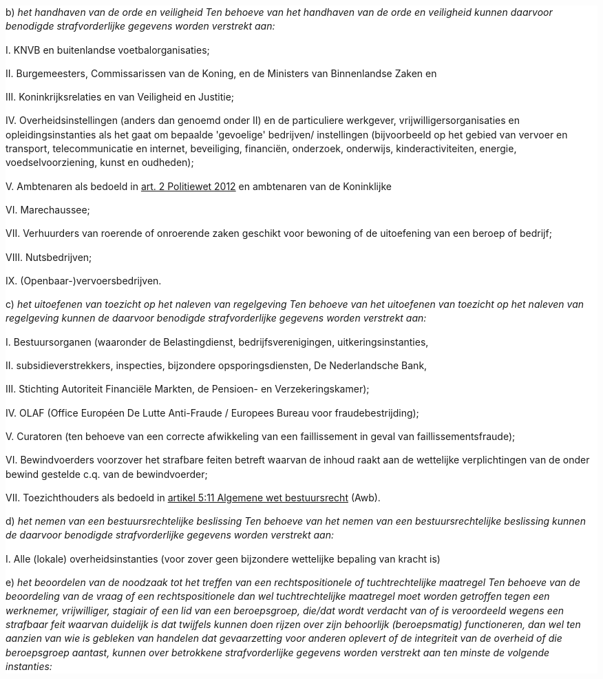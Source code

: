 b)  *het handhaven van de orde en veiligheid*   *Ten behoeve van het handhaven van de orde en veiligheid kunnen daarvoor benodigde strafvorderlijke gegevens worden verstrekt aan:*  

I. KNVB en buitenlandse voetbalorganisaties;  

II. Burgemeesters, Commissarissen van de Koning, en de Ministers van Binnenlandse Zaken en  

III. Koninkrijksrelaties en van Veiligheid en Justitie;  

IV. Overheidsinstellingen (anders dan genoemd onder II) en de particuliere werkgever, vrijwilligersorganisaties en opleidingsinstanties als het gaat om bepaalde 'gevoelige' bedrijven/ instellingen (bijvoorbeeld op het gebied van vervoer en transport, telecommunicatie en internet, beveiliging, financiën, onderzoek, onderwijs, kinderactiviteiten, energie, voedselvoorziening, kunst en oudheden);  

V. Ambtenaren als bedoeld in [art. 2 Politiewet 2012](../../../../../../../../wet/politiewet/2012/BWBR0031788/README.md) en ambtenaren van de Koninklijke  

VI. Marechaussee;  

VII. Verhuurders van roerende of onroerende zaken geschikt voor bewoning of de uitoefening van een beroep of bedrijf;  

VIII. Nutsbedrijven;  

IX. (Openbaar-)vervoersbedrijven.    

c)  *het uitoefenen van toezicht op het naleven van regelgeving*   *Ten behoeve van het uitoefenen van toezicht op het naleven van regelgeving kunnen de daarvoor benodigde strafvorderlijke gegevens worden verstrekt aan:*  

I. Bestuursorganen (waaronder de Belastingdienst, bedrijfsverenigingen, uitkeringsinstanties,  

II. subsidieverstrekkers, inspecties, bijzondere opsporingsdiensten, De Nederlandsche Bank,  

III. Stichting Autoriteit Financiële Markten, de Pensioen- en Verzekeringskamer);  

IV. OLAF (Office Européen De Lutte Anti-Fraude / Europees Bureau voor fraudebestrijding);  

V. Curatoren (ten behoeve van een correcte afwikkeling van een faillissement in geval van faillissementsfraude);  

VI. Bewindvoerders voorzover het strafbare feiten betreft waarvan de inhoud raakt aan de wettelijke verplichtingen van de onder bewind gestelde c.q. van de bewindvoerder;  

VII. Toezichthouders als bedoeld in [artikel 5:11 Algemene wet bestuursrecht](../../../../../../../../wet/algemene/wet/bestuursrecht/BWBR0005537/README.md) (Awb).    

d)  *het nemen van een bestuursrechtelijke beslissing*   *Ten behoeve van het nemen van een bestuursrechtelijke beslissing kunnen de daarvoor benodigde strafvorderlijke gegevens worden verstrekt aan:*  

I. Alle (lokale) overheidsinstanties (voor zover geen bijzondere wettelijke bepaling van kracht is)    

e)  *het beoordelen van de noodzaak tot het treffen van een rechtspositionele of tuchtrechtelijke maatregel*   *Ten behoeve van de beoordeling van de vraag of een rechtspositionele dan wel tuchtrechtelijke maatregel moet worden getroffen tegen een werknemer, vrijwilliger, stagiair of een lid van een beroepsgroep, die/dat wordt verdacht van of is veroordeeld wegens een strafbaar feit waarvan duidelijk is dat twijfels kunnen doen rijzen over zijn behoorlijk (beroepsmatig) functioneren, dan wel ten aanzien van wie is gebleken van handelen dat gevaarzetting voor anderen oplevert of de integriteit van de overheid of die beroepsgroep aantast, kunnen over betrokkene strafvorderlijke gegevens worden verstrekt aan ten minste de volgende instanties:*  
